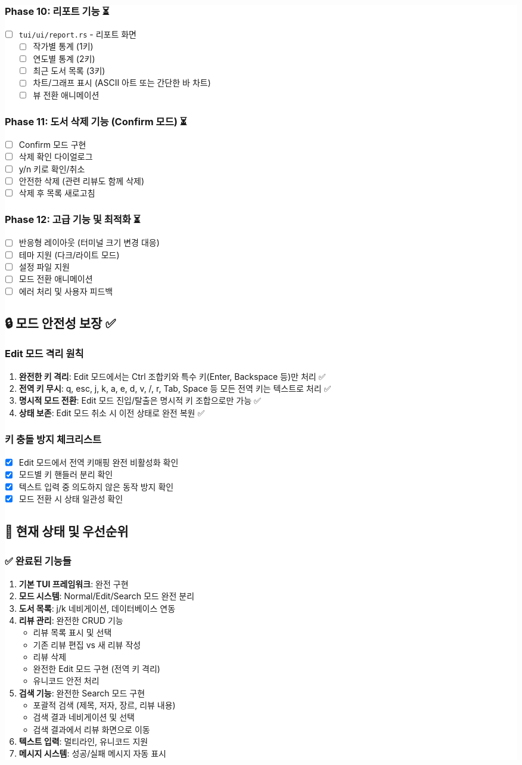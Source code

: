 ### Phase 10: 리포트 기능 ⏳

- [ ] `tui/ui/report.rs` - 리포트 화면
  - [ ] 작가별 통계 (1키)
  - [ ] 연도별 통계 (2키)
  - [ ] 최근 도서 목록 (3키)
  - [ ] 차트/그래프 표시 (ASCII 아트 또는 간단한 바 차트)
  - [ ] 뷰 전환 애니메이션

### Phase 11: 도서 삭제 기능 (Confirm 모드) ⏳

- [ ] Confirm 모드 구현
- [ ] 삭제 확인 다이얼로그
- [ ] y/n 키로 확인/취소
- [ ] 안전한 삭제 (관련 리뷰도 함께 삭제)
- [ ] 삭제 후 목록 새로고침

### Phase 12: 고급 기능 및 최적화 ⏳

- [ ] 반응형 레이아웃 (터미널 크기 변경 대응)
- [ ] 테마 지원 (다크/라이트 모드)
- [ ] 설정 파일 지원
- [ ] 모드 전환 애니메이션
- [ ] 에러 처리 및 사용자 피드백

## 🔒 모드 안전성 보장 ✅

### Edit 모드 격리 원칙

1. **완전한 키 격리**: Edit 모드에서는 Ctrl 조합키와 특수 키(Enter, Backspace
   등)만 처리 ✅
2. **전역 키 무시**: q, esc, j, k, a, e, d, v, /, r, Tab, Space 등 모든 전역
   키는 텍스트로 처리 ✅
3. **명시적 모드 전환**: Edit 모드 진입/탈출은 명시적 키 조합으로만 가능 ✅
4. **상태 보존**: Edit 모드 취소 시 이전 상태로 완전 복원 ✅

### 키 충돌 방지 체크리스트

- [x] Edit 모드에서 전역 키매핑 완전 비활성화 확인
- [x] 모드별 키 핸들러 분리 확인
- [x] 텍스트 입력 중 의도하지 않은 동작 방지 확인
- [x] 모드 전환 시 상태 일관성 확인

## 🎯 현재 상태 및 우선순위

### ✅ 완료된 기능들

1. **기본 TUI 프레임워크**: 완전 구현
2. **모드 시스템**: Normal/Edit/Search 모드 완전 분리
3. **도서 목록**: j/k 네비게이션, 데이터베이스 연동
4. **리뷰 관리**: 완전한 CRUD 기능
   - 리뷰 목록 표시 및 선택
   - 기존 리뷰 편집 vs 새 리뷰 작성
   - 리뷰 삭제
   - 완전한 Edit 모드 구현 (전역 키 격리)
   - 유니코드 안전 처리
5. **검색 기능**: 완전한 Search 모드 구현
   - 포괄적 검색 (제목, 저자, 장르, 리뷰 내용)
   - 검색 결과 네비게이션 및 선택
   - 검색 결과에서 리뷰 화면으로 이동
6. **텍스트 입력**: 멀티라인, 유니코드 지원
7. **메시지 시스템**: 성공/실패 메시지 자동 표시
